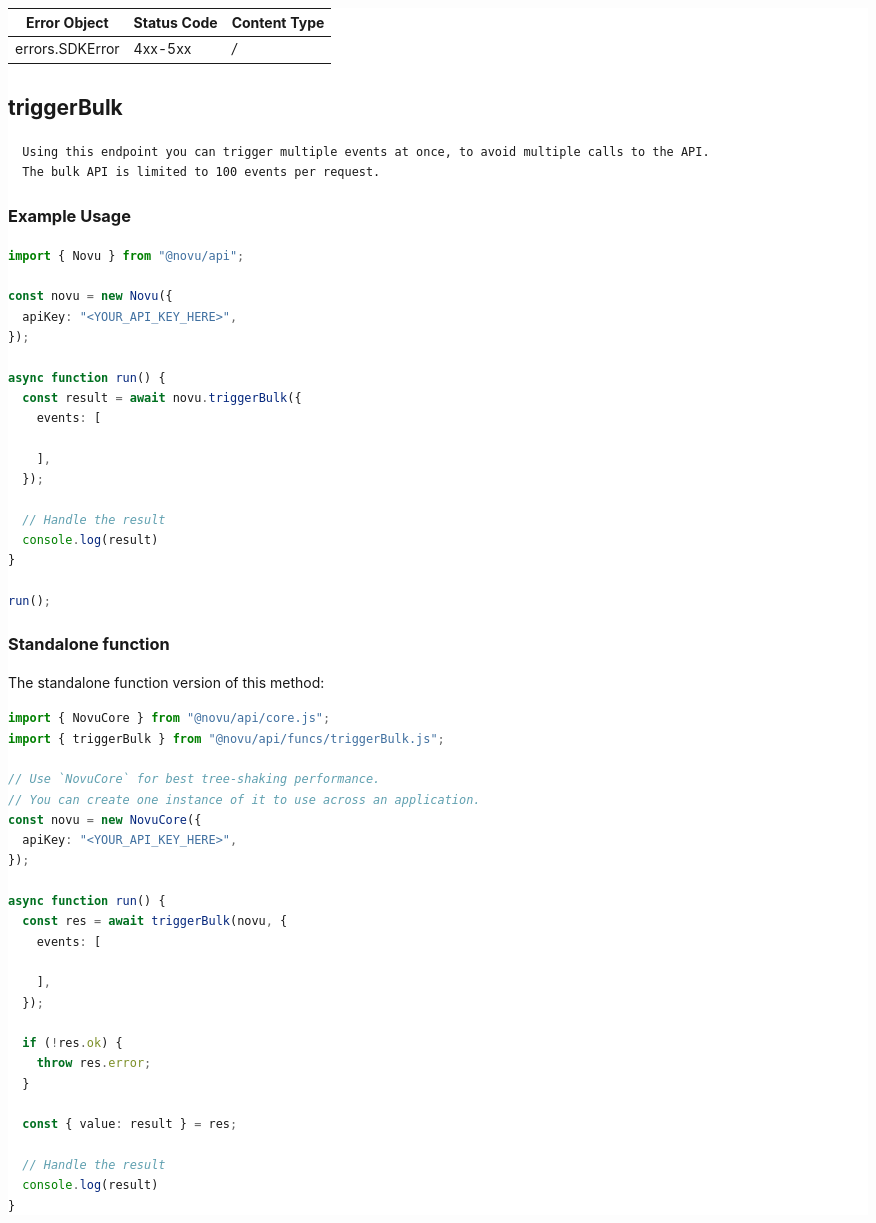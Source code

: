 | Error Object    | Status Code     | Content Type    |
| --------------- | --------------- | --------------- |
| errors.SDKError | 4xx-5xx         | */*             |


## triggerBulk


      Using this endpoint you can trigger multiple events at once, to avoid multiple calls to the API.
      The bulk API is limited to 100 events per request.
    

### Example Usage

```typescript
import { Novu } from "@novu/api";

const novu = new Novu({
  apiKey: "<YOUR_API_KEY_HERE>",
});

async function run() {
  const result = await novu.triggerBulk({
    events: [
  
    ],
  });
  
  // Handle the result
  console.log(result)
}

run();
```

### Standalone function

The standalone function version of this method:

```typescript
import { NovuCore } from "@novu/api/core.js";
import { triggerBulk } from "@novu/api/funcs/triggerBulk.js";

// Use `NovuCore` for best tree-shaking performance.
// You can create one instance of it to use across an application.
const novu = new NovuCore({
  apiKey: "<YOUR_API_KEY_HERE>",
});

async function run() {
  const res = await triggerBulk(novu, {
    events: [
  
    ],
  });

  if (!res.ok) {
    throw res.error;
  }

  const { value: result } = res;

  // Handle the result
  console.log(result)
}

```